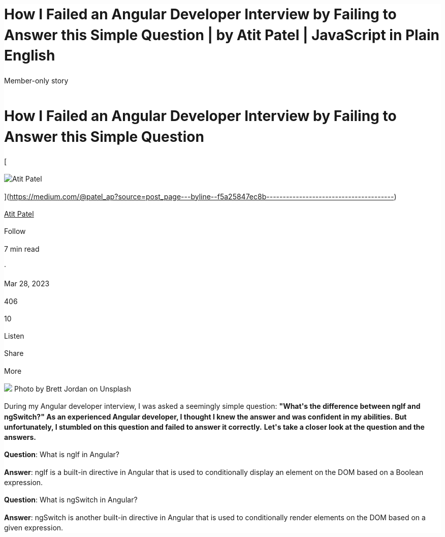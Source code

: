 # How I Failed an Angular Developer Interview by Failing to Answer this Simple Question | by Atit Patel | JavaScript in Plain English

Member-only story

# How I Failed an Angular Developer Interview by Failing to Answer this Simple Question

[

![Atit Patel](https://miro.medium.com/v2/da:true/resize:fill:64:64/0*SV8rK_8pzbIyQohY)





](https://medium.com/@patel_ap?source=post_page---byline--f5a25847ec8b---------------------------------------)

[Atit Patel](https://medium.com/@patel_ap?source=post_page---byline--f5a25847ec8b---------------------------------------)

Follow

7 min read

·

Mar 28, 2023

406

10

Listen

Share

More

![](https://miro.medium.com/v2/resize:fit:875/0*kHJd4IWVoaYW4G3R)
Photo by Brett Jordan on Unsplash

During my Angular developer interview, I was asked a seemingly simple question: **"What's the difference between ngIf and ngSwitch?" As an experienced Angular developer, I thought I knew the answer and was confident in my abilities.** **But unfortunately, I stumbled on this question and failed to answer it correctly.** **Let's take a closer look at the question and the answers.**

**Question**: What is ngIf in Angular?

**Answer**: ngIf is a built-in directive in Angular that is used to conditionally display an element on the DOM based on a Boolean expression.

**Question**: What is ngSwitch in Angular?

**Answer**: ngSwitch is another built-in directive in Angular that is used to conditionally render elements on the DOM based on a given expression.
